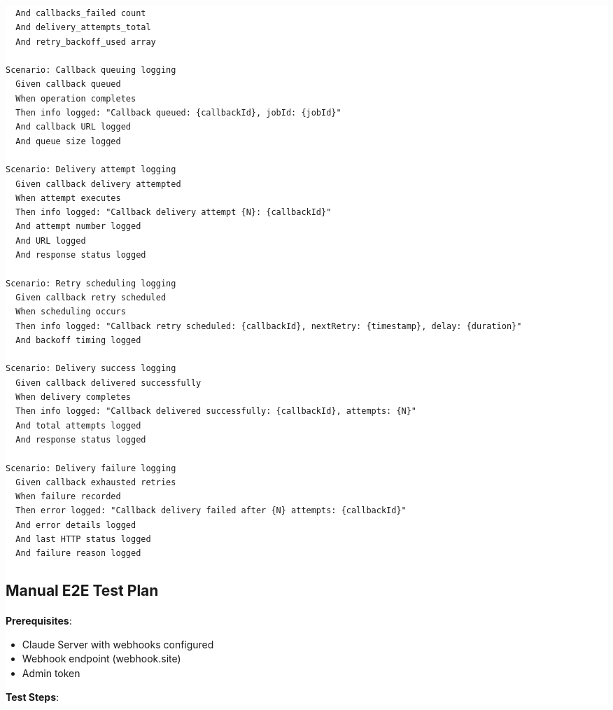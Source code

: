 ```gherkin
  And callbacks_failed count
  And delivery_attempts_total
  And retry_backoff_used array

Scenario: Callback queuing logging
  Given callback queued
  When operation completes
  Then info logged: "Callback queued: {callbackId}, jobId: {jobId}"
  And callback URL logged
  And queue size logged

Scenario: Delivery attempt logging
  Given callback delivery attempted
  When attempt executes
  Then info logged: "Callback delivery attempt {N}: {callbackId}"
  And attempt number logged
  And URL logged
  And response status logged

Scenario: Retry scheduling logging
  Given callback retry scheduled
  When scheduling occurs
  Then info logged: "Callback retry scheduled: {callbackId}, nextRetry: {timestamp}, delay: {duration}"
  And backoff timing logged

Scenario: Delivery success logging
  Given callback delivered successfully
  When delivery completes
  Then info logged: "Callback delivered successfully: {callbackId}, attempts: {N}"
  And total attempts logged
  And response status logged

Scenario: Delivery failure logging
  Given callback exhausted retries
  When failure recorded
  Then error logged: "Callback delivery failed after {N} attempts: {callbackId}"
  And error details logged
  And last HTTP status logged
  And failure reason logged
```

## Manual E2E Test Plan

**Prerequisites**:
- Claude Server with webhooks configured
- Webhook endpoint (webhook.site)
- Admin token

**Test Steps**:
